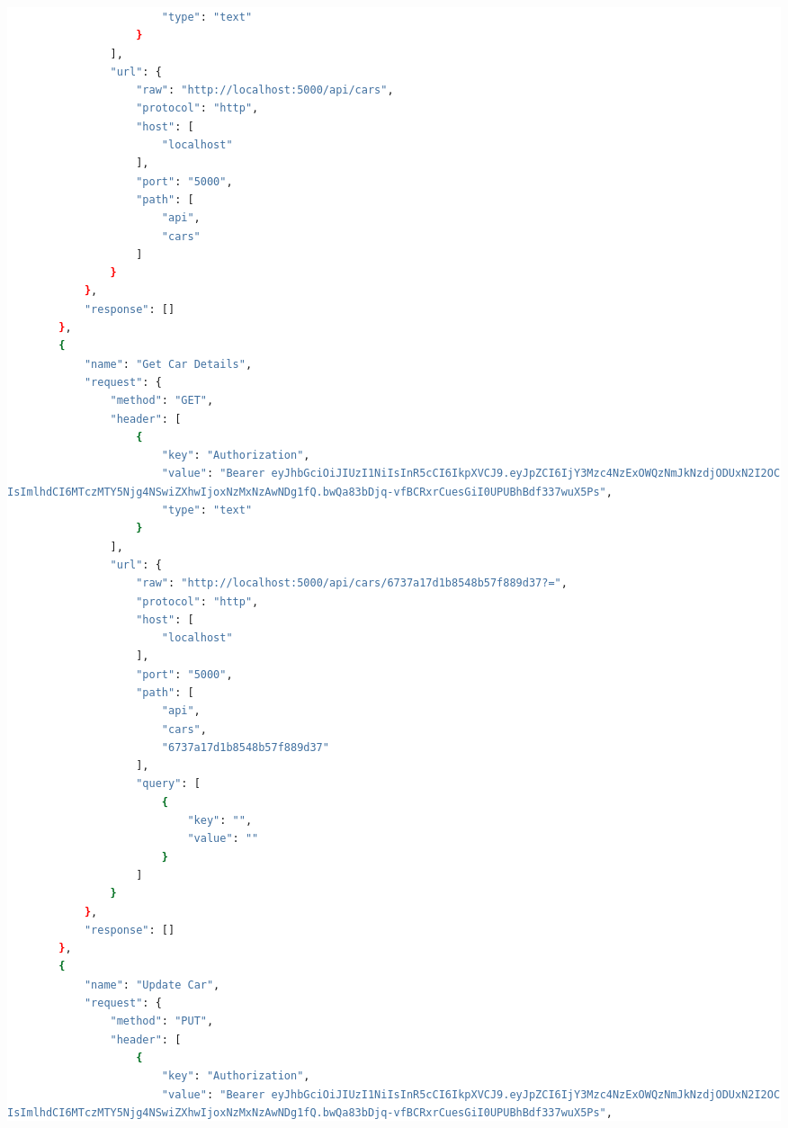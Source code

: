 ```bash
						"type": "text"
					}
				],
				"url": {
					"raw": "http://localhost:5000/api/cars",
					"protocol": "http",
					"host": [
						"localhost"
					],
					"port": "5000",
					"path": [
						"api",
						"cars"
					]
				}
			},
			"response": []
		},
		{
			"name": "Get Car Details",
			"request": {
				"method": "GET",
				"header": [
					{
						"key": "Authorization",
						"value": "Bearer eyJhbGciOiJIUzI1NiIsInR5cCI6IkpXVCJ9.eyJpZCI6IjY3Mzc4NzExOWQzNmJkNzdjODUxN2I2OCIsImlhdCI6MTczMTY5Njg4NSwiZXhwIjoxNzMxNzAwNDg1fQ.bwQa83bDjq-vfBCRxrCuesGiI0UPUBhBdf337wuX5Ps",
						"type": "text"
					}
				],
				"url": {
					"raw": "http://localhost:5000/api/cars/6737a17d1b8548b57f889d37?=",
					"protocol": "http",
					"host": [
						"localhost"
					],
					"port": "5000",
					"path": [
						"api",
						"cars",
						"6737a17d1b8548b57f889d37"
					],
					"query": [
						{
							"key": "",
							"value": ""
						}
					]
				}
			},
			"response": []
		},
		{
			"name": "Update Car",
			"request": {
				"method": "PUT",
				"header": [
					{
						"key": "Authorization",
						"value": "Bearer eyJhbGciOiJIUzI1NiIsInR5cCI6IkpXVCJ9.eyJpZCI6IjY3Mzc4NzExOWQzNmJkNzdjODUxN2I2OCIsImlhdCI6MTczMTY5Njg4NSwiZXhwIjoxNzMxNzAwNDg1fQ.bwQa83bDjq-vfBCRxrCuesGiI0UPUBhBdf337wuX5Ps",
```